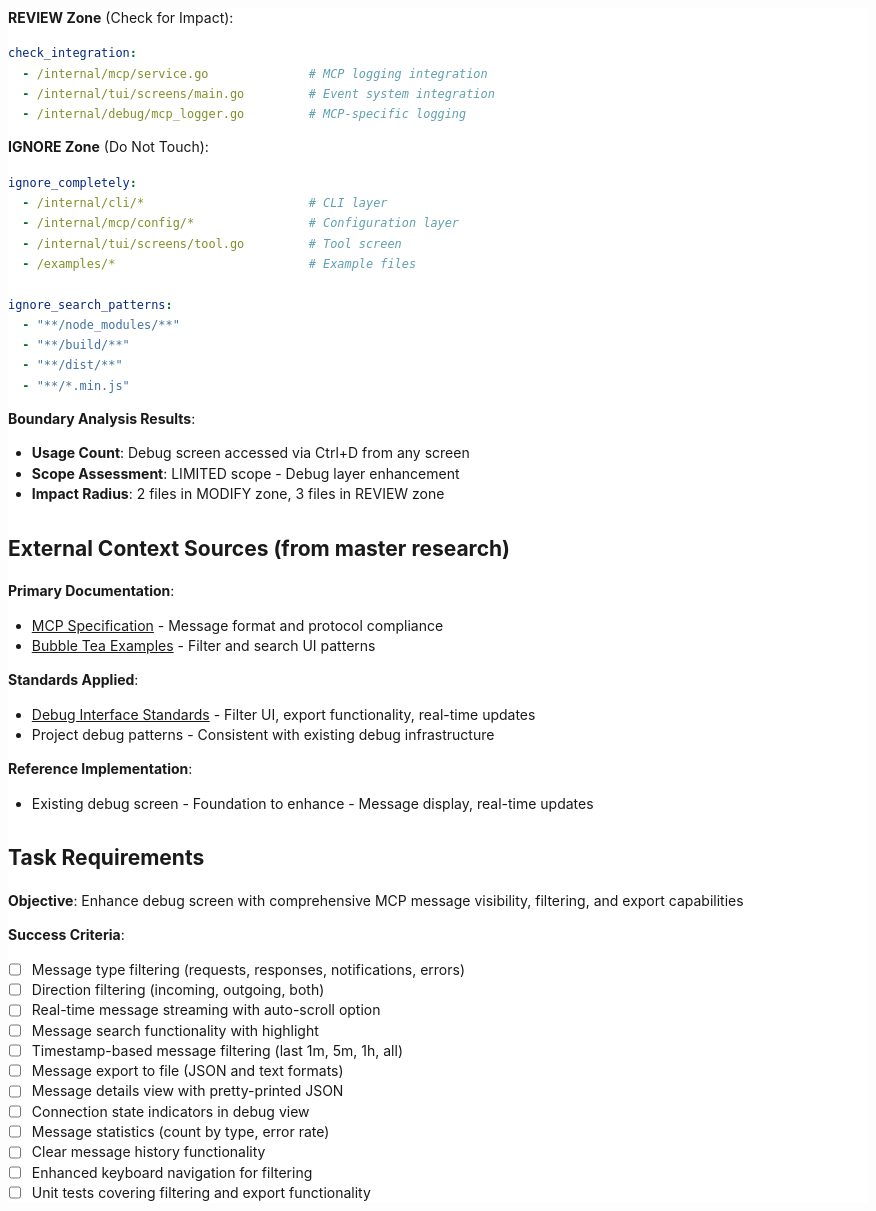 **REVIEW Zone** (Check for Impact):
```yaml
check_integration:
  - /internal/mcp/service.go              # MCP logging integration
  - /internal/tui/screens/main.go         # Event system integration
  - /internal/debug/mcp_logger.go         # MCP-specific logging
```

**IGNORE Zone** (Do Not Touch):
```yaml
ignore_completely:
  - /internal/cli/*                       # CLI layer
  - /internal/mcp/config/*                # Configuration layer
  - /internal/tui/screens/tool.go         # Tool screen
  - /examples/*                           # Example files

ignore_search_patterns:
  - "**/node_modules/**"
  - "**/build/**"
  - "**/dist/**"
  - "**/*.min.js"
```

**Boundary Analysis Results**:
- **Usage Count**: Debug screen accessed via Ctrl+D from any screen
- **Scope Assessment**: LIMITED scope - Debug layer enhancement
- **Impact Radius**: 2 files in MODIFY zone, 3 files in REVIEW zone

## External Context Sources (from master research)

**Primary Documentation**:
- [MCP Specification](https://modelcontextprotocol.io/specification/2025-06-18) - Message format and protocol compliance
- [Bubble Tea Examples](https://github.com/charmbracelet/bubbletea/tree/master/examples) - Filter and search UI patterns

**Standards Applied**:
- [Debug Interface Standards](https://tui-lib.com/guidelines) - Filter UI, export functionality, real-time updates
- Project debug patterns - Consistent with existing debug infrastructure

**Reference Implementation**:
- Existing debug screen - Foundation to enhance - Message display, real-time updates

## Task Requirements

**Objective**: Enhance debug screen with comprehensive MCP message visibility, filtering, and export capabilities

**Success Criteria**:
- [ ] Message type filtering (requests, responses, notifications, errors)
- [ ] Direction filtering (incoming, outgoing, both)
- [ ] Real-time message streaming with auto-scroll option
- [ ] Message search functionality with highlight
- [ ] Timestamp-based message filtering (last 1m, 5m, 1h, all)
- [ ] Message export to file (JSON and text formats)
- [ ] Message details view with pretty-printed JSON
- [ ] Connection state indicators in debug view
- [ ] Message statistics (count by type, error rate)
- [ ] Clear message history functionality
- [ ] Enhanced keyboard navigation for filtering
- [ ] Unit tests covering filtering and export functionality
